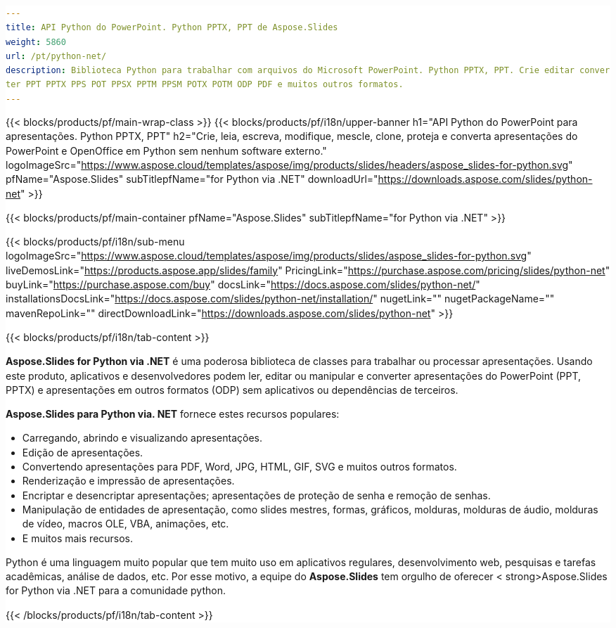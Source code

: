 ```yaml
---
title: API Python do PowerPoint. Python PPTX, PPT de Aspose.Slides
weight: 5860
url: /pt/python-net/ 
description: Biblioteca Python para trabalhar com arquivos do Microsoft PowerPoint. Python PPTX, PPT. Crie editar converter PPT PPTX PPS POT PPSX PPTM PPSM POTX POTM ODP PDF e muitos outros formatos.
---
```


{{< blocks/products/pf/main-wrap-class >}}
{{< blocks/products/pf/i18n/upper-banner h1="API Python do PowerPoint para apresentações. Python PPTX, PPT" h2="Crie, leia, escreva, modifique, mescle, clone, proteja e converta apresentações do PowerPoint e OpenOffice em Python sem nenhum software externo." logoImageSrc="https://www.aspose.cloud/templates/aspose/img/products/slides/headers/aspose_slides-for-python.svg" pfName="Aspose.Slides" subTitlepfName="for Python via .NET" downloadUrl="https://downloads.aspose.com/slides/python-net" >}}

{{< blocks/products/pf/main-container pfName="Aspose.Slides" subTitlepfName="for Python via .NET" >}}

{{< blocks/products/pf/i18n/sub-menu logoImageSrc="https://www.aspose.cloud/templates/aspose/img/products/slides/aspose_slides-for-python.svg" liveDemosLink="https://products.aspose.app/slides/family" PricingLink="https://purchase.aspose.com/pricing/slides/python-net" buyLink="https://purchase.aspose.com/buy" docsLink="https://docs.aspose.com/slides/python-net/" installationsDocsLink="https://docs.aspose.com/slides/python-net/installation/" nugetLink="" nugetPackageName="" mavenRepoLink="" directDownloadLink="https://downloads.aspose.com/slides/python-net" >}}

{{< blocks/products/pf/i18n/tab-content >}}

<p><strong>Aspose.Slides for Python via .NET</strong> é uma poderosa biblioteca de classes para trabalhar ou processar apresentações. Usando este produto, aplicativos e desenvolvedores podem ler, editar ou manipular e converter apresentações do PowerPoint (PPT, PPTX) e apresentações em outros formatos (ODP) sem aplicativos ou dependências de terceiros. </p>

<p><strong>Aspose.Slides para Python via. NET</strong> fornece estes recursos populares:</p>
<ul>
    <li>Carregando, abrindo e visualizando apresentações.</li>
    <li>Edição de apresentações.</li>
    <li>Convertendo apresentações para PDF, Word, JPG, HTML, GIF, SVG e muitos outros formatos.</li>
    <li>Renderização e impressão de apresentações.</li>
    <li>Encriptar e desencriptar apresentações; apresentações de proteção de senha e remoção de senhas.</li>
    <li>Manipulação de entidades de apresentação, como slides mestres, formas, gráficos, molduras, molduras de áudio, molduras de vídeo, macros OLE, VBA, animações, etc.</li>
    <li>E muitos mais recursos.</li>
</ul>

<p>Python é uma linguagem muito popular que tem muito uso em aplicativos regulares, desenvolvimento web, pesquisas e tarefas acadêmicas, análise de dados, etc. Por esse motivo, a equipe do <strong>Aspose.Slides</strong> tem orgulho de oferecer < strong>Aspose.Slides for Python via .NET</strong> para a comunidade python. </p>

{{< /blocks/products/pf/i18n/tab-content >}}

